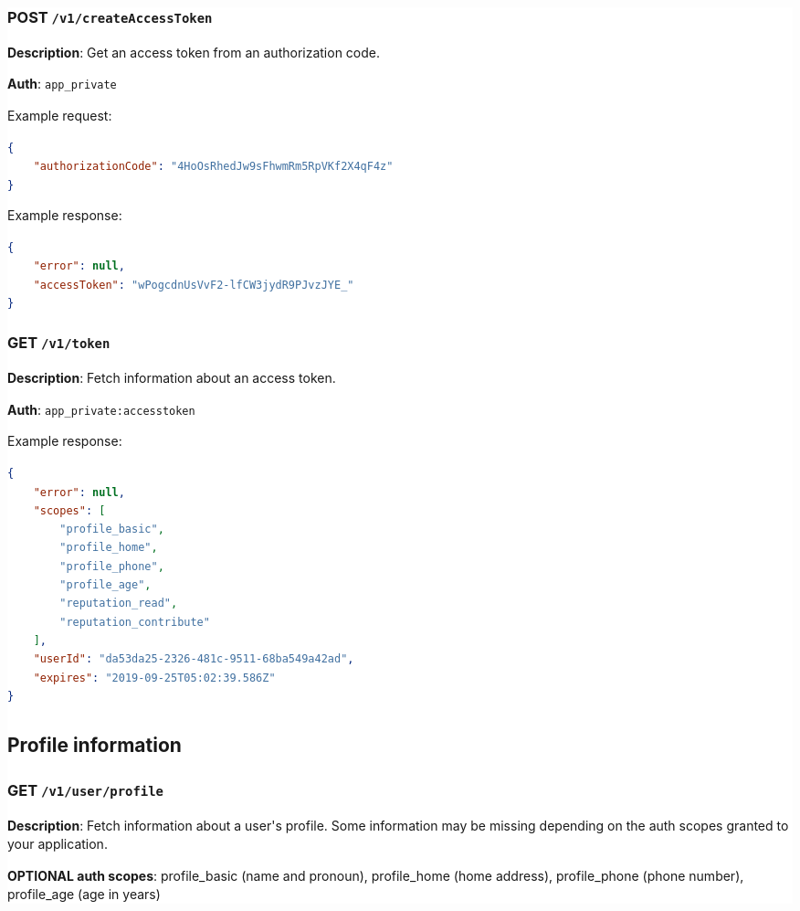 ### POST `/v1/createAccessToken`

**Description**: Get an access token from an authorization code.

**Auth**: `app_private`

Example request:

```json
{
	"authorizationCode": "4HoOsRhedJw9sFhwmRm5RpVKf2X4qF4z"
}
```

Example response:

```json
{
	"error": null,
	"accessToken": "wPogcdnUsVvF2-lfCW3jydR9PJvzJYE_"
}
```

### GET `/v1/token`

**Description**: Fetch information about an access token.

**Auth**: `app_private:accesstoken`

Example response:

```json
{
	"error": null,
	"scopes": [
		"profile_basic",
		"profile_home",
		"profile_phone",
		"profile_age",
		"reputation_read",
		"reputation_contribute"
	],
	"userId": "da53da25-2326-481c-9511-68ba549a42ad",
	"expires": "2019-09-25T05:02:39.586Z"
}
```

## Profile information

### GET `/v1/user/profile`

**Description**: Fetch information about a user's profile. Some information may be missing depending on the auth scopes granted to your application.

**OPTIONAL auth scopes**: profile_basic (name and pronoun), profile_home (home address), profile_phone (phone number), profile_age (age in years)
